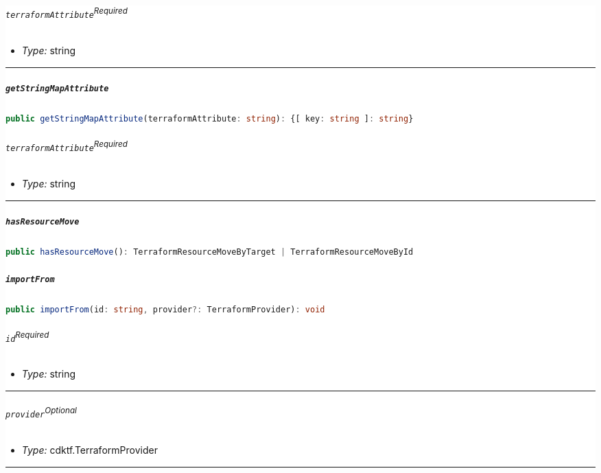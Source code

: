 ###### `terraformAttribute`<sup>Required</sup> <a name="terraformAttribute" id="@cdktf/provider-mongodbatlas.mongodbEmployeeAccessGrant.MongodbEmployeeAccessGrant.getStringAttribute.parameter.terraformAttribute"></a>

- *Type:* string

---

##### `getStringMapAttribute` <a name="getStringMapAttribute" id="@cdktf/provider-mongodbatlas.mongodbEmployeeAccessGrant.MongodbEmployeeAccessGrant.getStringMapAttribute"></a>

```typescript
public getStringMapAttribute(terraformAttribute: string): {[ key: string ]: string}
```

###### `terraformAttribute`<sup>Required</sup> <a name="terraformAttribute" id="@cdktf/provider-mongodbatlas.mongodbEmployeeAccessGrant.MongodbEmployeeAccessGrant.getStringMapAttribute.parameter.terraformAttribute"></a>

- *Type:* string

---

##### `hasResourceMove` <a name="hasResourceMove" id="@cdktf/provider-mongodbatlas.mongodbEmployeeAccessGrant.MongodbEmployeeAccessGrant.hasResourceMove"></a>

```typescript
public hasResourceMove(): TerraformResourceMoveByTarget | TerraformResourceMoveById
```

##### `importFrom` <a name="importFrom" id="@cdktf/provider-mongodbatlas.mongodbEmployeeAccessGrant.MongodbEmployeeAccessGrant.importFrom"></a>

```typescript
public importFrom(id: string, provider?: TerraformProvider): void
```

###### `id`<sup>Required</sup> <a name="id" id="@cdktf/provider-mongodbatlas.mongodbEmployeeAccessGrant.MongodbEmployeeAccessGrant.importFrom.parameter.id"></a>

- *Type:* string

---

###### `provider`<sup>Optional</sup> <a name="provider" id="@cdktf/provider-mongodbatlas.mongodbEmployeeAccessGrant.MongodbEmployeeAccessGrant.importFrom.parameter.provider"></a>

- *Type:* cdktf.TerraformProvider

---
